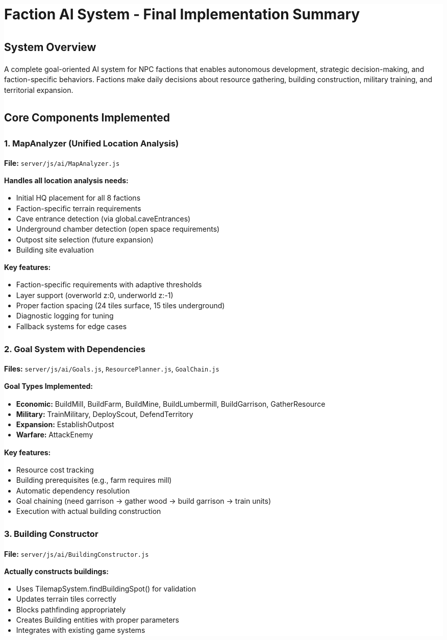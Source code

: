 # Faction AI System - Final Implementation Summary

## System Overview

A complete goal-oriented AI system for NPC factions that enables autonomous development, strategic decision-making, and faction-specific behaviors. Factions make daily decisions about resource gathering, building construction, military training, and territorial expansion.

## Core Components Implemented

### 1. MapAnalyzer (Unified Location Analysis)
**File:** `server/js/ai/MapAnalyzer.js`

**Handles all location analysis needs:**
- Initial HQ placement for all 8 factions
- Faction-specific terrain requirements
- Cave entrance detection (via global.caveEntrances)
- Underground chamber detection (open space requirements)
- Outpost site selection (future expansion)
- Building site evaluation

**Key features:**
- Faction-specific requirements with adaptive thresholds
- Layer support (overworld z:0, underworld z:-1)
- Proper faction spacing (24 tiles surface, 15 tiles underground)
- Diagnostic logging for tuning
- Fallback systems for edge cases

### 2. Goal System with Dependencies
**Files:** `server/js/ai/Goals.js`, `ResourcePlanner.js`, `GoalChain.js`

**Goal Types Implemented:**
- **Economic:** BuildMill, BuildFarm, BuildMine, BuildLumbermill, BuildGarrison, GatherResource
- **Military:** TrainMilitary, DeployScout, DefendTerritory
- **Expansion:** EstablishOutpost
- **Warfare:** AttackEnemy

**Key features:**
- Resource cost tracking
- Building prerequisites (e.g., farm requires mill)
- Automatic dependency resolution
- Goal chaining (need garrison → gather wood → build garrison → train units)
- Execution with actual building construction

### 3. Building Constructor
**File:** `server/js/ai/BuildingConstructor.js`

**Actually constructs buildings:**
- Uses TilemapSystem.findBuildingSpot() for validation
- Updates terrain tiles correctly
- Blocks pathfinding appropriately
- Creates Building entities with proper parameters
- Integrates with existing game systems
